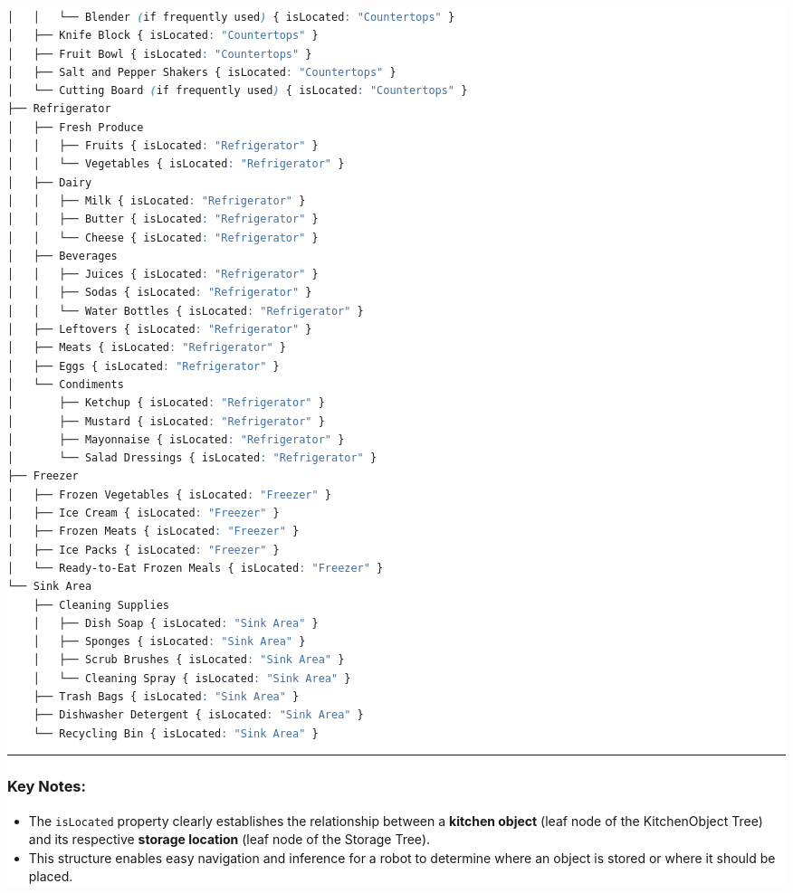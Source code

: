 ```css
│   │   └── Blender (if frequently used) { isLocated: "Countertops" }
│   ├── Knife Block { isLocated: "Countertops" }
│   ├── Fruit Bowl { isLocated: "Countertops" }
│   ├── Salt and Pepper Shakers { isLocated: "Countertops" }
│   └── Cutting Board (if frequently used) { isLocated: "Countertops" }
├── Refrigerator
│   ├── Fresh Produce
│   │   ├── Fruits { isLocated: "Refrigerator" }
│   │   └── Vegetables { isLocated: "Refrigerator" }
│   ├── Dairy
│   │   ├── Milk { isLocated: "Refrigerator" }
│   │   ├── Butter { isLocated: "Refrigerator" }
│   │   └── Cheese { isLocated: "Refrigerator" }
│   ├── Beverages
│   │   ├── Juices { isLocated: "Refrigerator" }
│   │   ├── Sodas { isLocated: "Refrigerator" }
│   │   └── Water Bottles { isLocated: "Refrigerator" }
│   ├── Leftovers { isLocated: "Refrigerator" }
│   ├── Meats { isLocated: "Refrigerator" }
│   ├── Eggs { isLocated: "Refrigerator" }
│   └── Condiments
│       ├── Ketchup { isLocated: "Refrigerator" }
│       ├── Mustard { isLocated: "Refrigerator" }
│       ├── Mayonnaise { isLocated: "Refrigerator" }
│       └── Salad Dressings { isLocated: "Refrigerator" }
├── Freezer
│   ├── Frozen Vegetables { isLocated: "Freezer" }
│   ├── Ice Cream { isLocated: "Freezer" }
│   ├── Frozen Meats { isLocated: "Freezer" }
│   ├── Ice Packs { isLocated: "Freezer" }
│   └── Ready-to-Eat Frozen Meals { isLocated: "Freezer" }
└── Sink Area
    ├── Cleaning Supplies
    │   ├── Dish Soap { isLocated: "Sink Area" }
    │   ├── Sponges { isLocated: "Sink Area" }
    │   ├── Scrub Brushes { isLocated: "Sink Area" }
    │   └── Cleaning Spray { isLocated: "Sink Area" }
    ├── Trash Bags { isLocated: "Sink Area" }
    ├── Dishwasher Detergent { isLocated: "Sink Area" }
    └── Recycling Bin { isLocated: "Sink Area" }
```

* * *

### Key Notes:

*   The `isLocated` property clearly establishes the relationship between a **kitchen object** (leaf node of the KitchenObject Tree) and its respective **storage location** (leaf node of the Storage Tree).
*   This structure enables easy navigation and inference for a robot to determine where an object is stored or where it should be placed.
